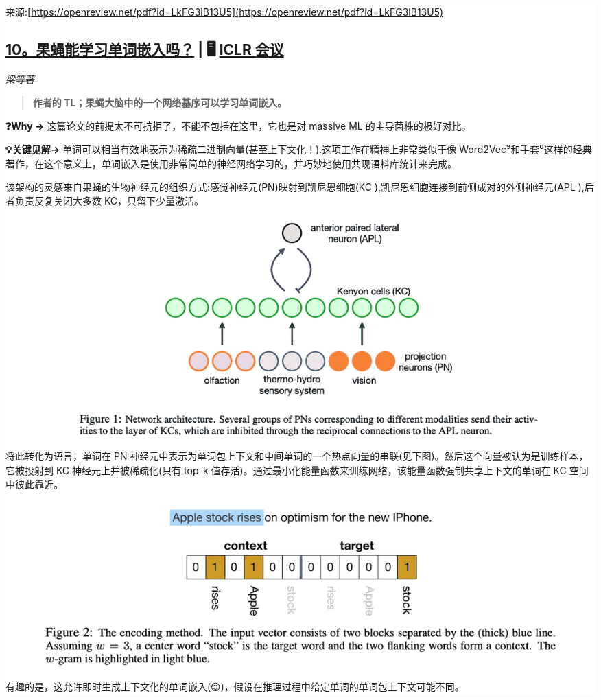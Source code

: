 来源:[https://openreview.net/pdf?id=LkFG3lB13U5](https://openreview.net/pdf?id=LkFG3lB13U5)

## [10。果蝇能学习单词嵌入吗？](https://openreview.net/forum?id=xfmSoxdxFCG) | 🖥 [ICLR 会议](https://iclr.cc/virtual/2021/poster/3085)

*梁等著*

> **作者的 TL；果蝇大脑中的一个网络基序可以学习单词嵌入。**

**❓Why →** 这篇论文的前提太不可抗拒了，不能不包括在这里，它也是对 massive ML 的主导菌株的极好对比。

**💡关键见解→** 单词可以相当有效地表示为稀疏二进制向量(甚至上下文化！).这项工作在精神上非常类似于像 Word2Vec⁹和手套⁰这样的经典著作，在这个意义上，单词嵌入是使用非常简单的神经网络学习的，并巧妙地使用共现语料库统计来完成。

该架构的灵感来自果蝇的生物神经元的组织方式:感觉神经元(PN)映射到凯尼恩细胞(KC ),凯尼恩细胞连接到前侧成对的外侧神经元(APL ),后者负责反复关闭大多数 KC，只留下少量激活。

![](img/a460306d08d91948dddf56bc4ef4df27.png)

将此转化为语言，单词在 PN 神经元中表示为单词包上下文和中间单词的一个热点向量的串联(见下图)。然后这个向量被认为是训练样本，它被投射到 KC 神经元上并被稀疏化(只有 top-k 值存活)。通过最小化能量函数来训练网络，该能量函数强制共享上下文的单词在 KC 空间中彼此靠近。

![](img/019e0b348cd750a5977a7d7a89241577.png)

有趣的是，这允许即时生成上下文化的单词嵌入(😉)，假设在推理过程中给定单词的单词包上下文可能不同。
